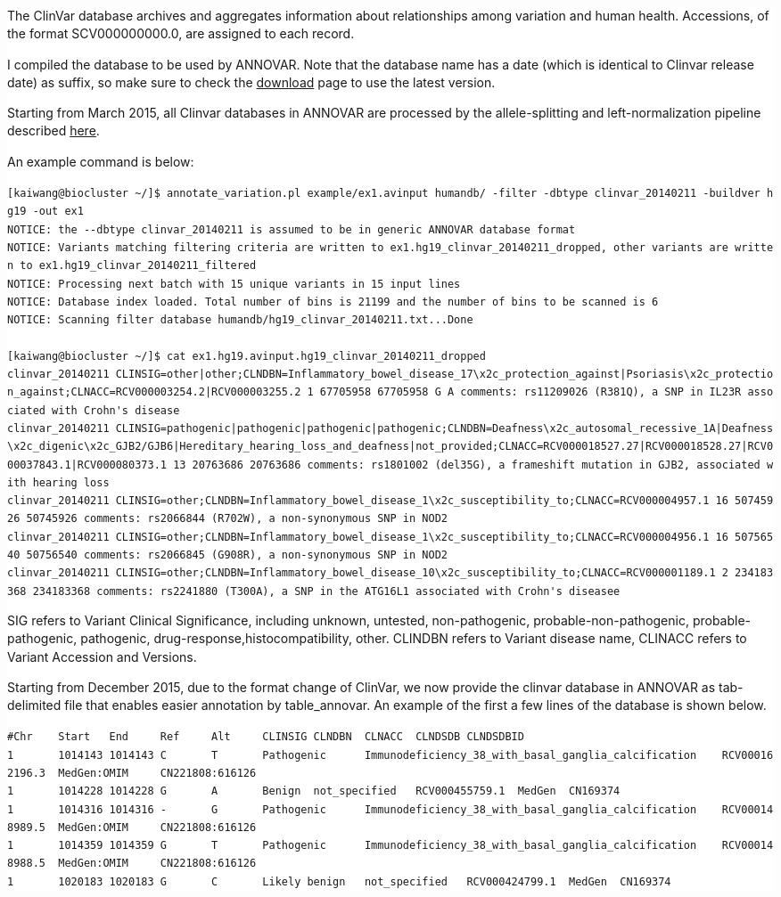 The ClinVar database archives and aggregates information about relationships among variation and human health. Accessions, of the format SCV000000000.0, are assigned to each record.

I compiled the database to be used by ANNOVAR. Note that the database name has a date (which is identical to Clinvar release date) as suffix, so make sure to check the [download](download.md) page to use the latest version. 

Starting from March 2015, all Clinvar databases in ANNOVAR are processed by the allele-splitting and left-normalization pipeline described [here](../articles/VCF.md).

An example command is below:

```
[kaiwang@biocluster ~/]$ annotate_variation.pl example/ex1.avinput humandb/ -filter -dbtype clinvar_20140211 -buildver hg19 -out ex1 
NOTICE: the --dbtype clinvar_20140211 is assumed to be in generic ANNOVAR database format
NOTICE: Variants matching filtering criteria are written to ex1.hg19_clinvar_20140211_dropped, other variants are written to ex1.hg19_clinvar_20140211_filtered
NOTICE: Processing next batch with 15 unique variants in 15 input lines
NOTICE: Database index loaded. Total number of bins is 21199 and the number of bins to be scanned is 6
NOTICE: Scanning filter database humandb/hg19_clinvar_20140211.txt...Done

[kaiwang@biocluster ~/]$ cat ex1.hg19.avinput.hg19_clinvar_20140211_dropped
clinvar_20140211 CLINSIG=other|other;CLNDBN=Inflammatory_bowel_disease_17\x2c_protection_against|Psoriasis\x2c_protection_against;CLNACC=RCV000003254.2|RCV000003255.2 1 67705958 67705958 G A comments: rs11209026 (R381Q), a SNP in IL23R associated with Crohn's disease
clinvar_20140211 CLINSIG=pathogenic|pathogenic|pathogenic|pathogenic;CLNDBN=Deafness\x2c_autosomal_recessive_1A|Deafness\x2c_digenic\x2c_GJB2/GJB6|Hereditary_hearing_loss_and_deafness|not_provided;CLNACC=RCV000018527.27|RCV000018528.27|RCV000037843.1|RCV000080373.1 13 20763686 20763686 comments: rs1801002 (del35G), a frameshift mutation in GJB2, associated with hearing loss
clinvar_20140211 CLINSIG=other;CLNDBN=Inflammatory_bowel_disease_1\x2c_susceptibility_to;CLNACC=RCV000004957.1 16 50745926 50745926 comments: rs2066844 (R702W), a non-synonymous SNP in NOD2
clinvar_20140211 CLINSIG=other;CLNDBN=Inflammatory_bowel_disease_1\x2c_susceptibility_to;CLNACC=RCV000004956.1 16 50756540 50756540 comments: rs2066845 (G908R), a non-synonymous SNP in NOD2
clinvar_20140211 CLINSIG=other;CLNDBN=Inflammatory_bowel_disease_10\x2c_susceptibility_to;CLNACC=RCV000001189.1 2 234183368 234183368 comments: rs2241880 (T300A), a SNP in the ATG16L1 associated with Crohn's diseasee
```

SIG refers to Variant Clinical Significance, including unknown, untested, non-pathogenic, probable-non-pathogenic, probable-pathogenic, pathogenic, drug-response,histocompatibility, other. CLINDBN refers to Variant disease name, CLINACC refers to Variant Accession and Versions.

Starting from December 2015, due to the format change of ClinVar, we now provide the clinvar database in ANNOVAR as tab-delimited file that enables easier annotation by table_annovar. An example of the first a few lines of the database is shown below.

```
#Chr    Start   End     Ref     Alt     CLINSIG CLNDBN  CLNACC  CLNDSDB CLNDSDBID
1       1014143 1014143 C       T       Pathogenic      Immunodeficiency_38_with_basal_ganglia_calcification    RCV000162196.3  MedGen:OMIM     CN221808:616126
1       1014228 1014228 G       A       Benign  not_specified   RCV000455759.1  MedGen  CN169374
1       1014316 1014316 -       G       Pathogenic      Immunodeficiency_38_with_basal_ganglia_calcification    RCV000148989.5  MedGen:OMIM     CN221808:616126
1       1014359 1014359 G       T       Pathogenic      Immunodeficiency_38_with_basal_ganglia_calcification    RCV000148988.5  MedGen:OMIM     CN221808:616126
1       1020183 1020183 G       C       Likely benign   not_specified   RCV000424799.1  MedGen  CN169374
```
